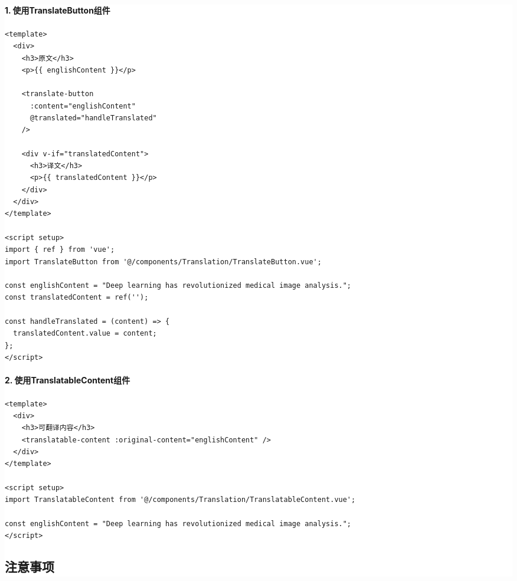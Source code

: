 #### 1. 使用TranslateButton组件

```vue
<template>
  <div>
    <h3>原文</h3>
    <p>{{ englishContent }}</p>
    
    <translate-button 
      :content="englishContent" 
      @translated="handleTranslated" 
    />
    
    <div v-if="translatedContent">
      <h3>译文</h3>
      <p>{{ translatedContent }}</p>
    </div>
  </div>
</template>

<script setup>
import { ref } from 'vue';
import TranslateButton from '@/components/Translation/TranslateButton.vue';

const englishContent = "Deep learning has revolutionized medical image analysis.";
const translatedContent = ref('');

const handleTranslated = (content) => {
  translatedContent.value = content;
};
</script>
```

#### 2. 使用TranslatableContent组件

```vue
<template>
  <div>
    <h3>可翻译内容</h3>
    <translatable-content :original-content="englishContent" />
  </div>
</template>

<script setup>
import TranslatableContent from '@/components/Translation/TranslatableContent.vue';

const englishContent = "Deep learning has revolutionized medical image analysis.";
</script>
```

## 注意事项
